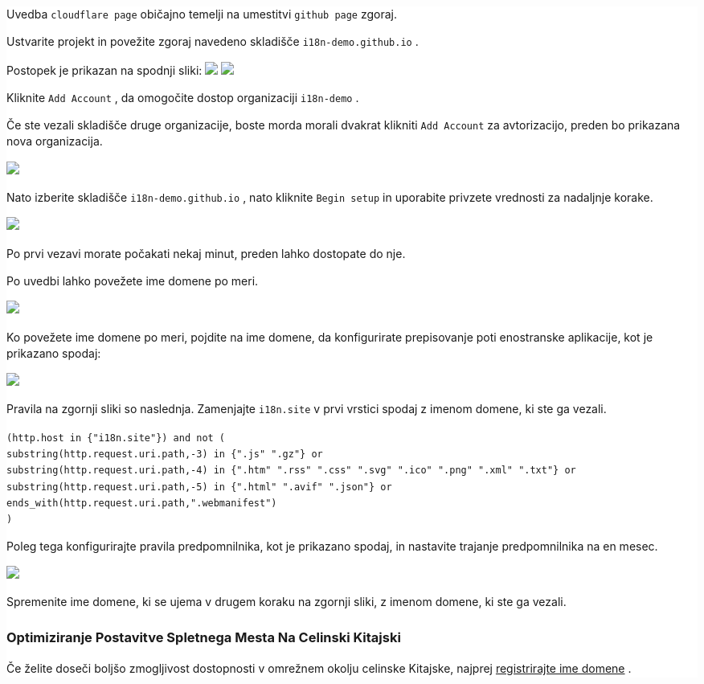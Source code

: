 Uvedba `cloudflare page` običajno temelji na umestitvi `github page` zgoraj.

Ustvarite projekt in povežite zgoraj navedeno skladišče `i18n-demo.github.io` .

Postopek je prikazan na spodnji sliki:
![](https://p.3ti.site/1721117897.avif)
![](https://p.3ti.site/1721118239.avif)

Kliknite `Add Account` , da omogočite dostop organizaciji `i18n-demo` .

Če ste vezali skladišče druge organizacije, boste morda morali dvakrat klikniti `Add Account` za avtorizacijo, preden bo prikazana nova organizacija.

![](https://p.3ti.site/1721118306.avif)

Nato izberite skladišče `i18n-demo.github.io` , nato kliknite `Begin setup` in uporabite privzete vrednosti za nadaljnje korake.

![](https://p.3ti.site/1721118490.avif)

Po prvi vezavi morate počakati nekaj minut, preden lahko dostopate do nje.

Po uvedbi lahko povežete ime domene po meri.

![](https://p.3ti.site/1721119459.avif)

Ko povežete ime domene po meri, pojdite na ime domene, da konfigurirate prepisovanje poti enostranske aplikacije, kot je prikazano spodaj:

![](https://p.3ti.site/1721119320.avif)

Pravila na zgornji sliki so naslednja. Zamenjajte `i18n.site` v prvi vrstici spodaj z imenom domene, ki ste ga vezali.

```
(http.host in {"i18n.site"}) and not (
substring(http.request.uri.path,-3) in {".js" ".gz"} or
substring(http.request.uri.path,-4) in {".htm" ".rss" ".css" ".svg" ".ico" ".png" ".xml" ".txt"} or
substring(http.request.uri.path,-5) in {".html" ".avif" ".json"} or
ends_with(http.request.uri.path,".webmanifest")
)
```

Poleg tega konfigurirajte pravila predpomnilnika, kot je prikazano spodaj, in nastavite trajanje predpomnilnika na en mesec.

![](https://p.3ti.site/1721125111.avif)

Spremenite ime domene, ki se ujema v drugem koraku na zgornji sliki, z imenom domene, ki ste ga vezali.

### Optimiziranje Postavitve Spletnega Mesta Na Celinski Kitajski

Če želite doseči boljšo zmogljivost dostopnosti v omrežnem okolju celinske Kitajske, najprej [registrirajte ime domene](//beian.aliyun.com) .
